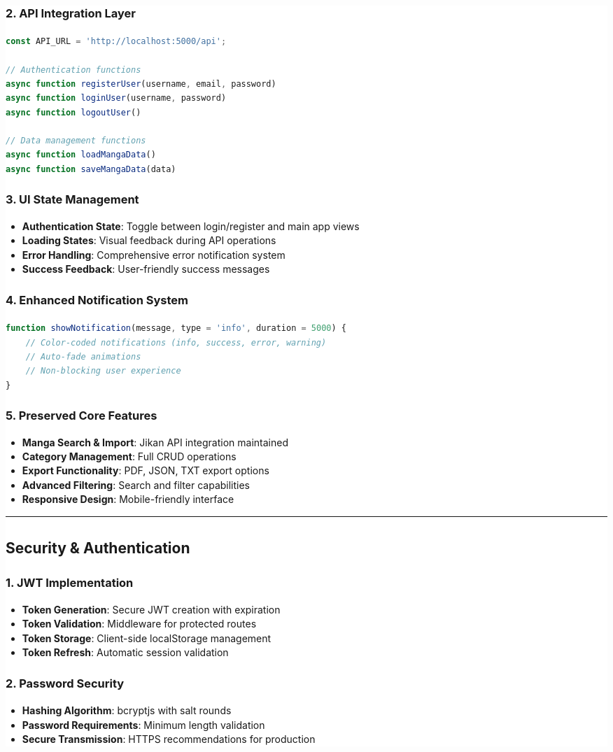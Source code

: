 ### 2. API Integration Layer
```javascript
const API_URL = 'http://localhost:5000/api';

// Authentication functions
async function registerUser(username, email, password)
async function loginUser(username, password)
async function logoutUser()

// Data management functions
async function loadMangaData()
async function saveMangaData(data)
```

### 3. UI State Management
- **Authentication State**: Toggle between login/register and main app views
- **Loading States**: Visual feedback during API operations
- **Error Handling**: Comprehensive error notification system
- **Success Feedback**: User-friendly success messages

### 4. Enhanced Notification System
```javascript
function showNotification(message, type = 'info', duration = 5000) {
    // Color-coded notifications (info, success, error, warning)
    // Auto-fade animations
    // Non-blocking user experience
}
```

### 5. Preserved Core Features
- **Manga Search & Import**: Jikan API integration maintained
- **Category Management**: Full CRUD operations
- **Export Functionality**: PDF, JSON, TXT export options
- **Advanced Filtering**: Search and filter capabilities
- **Responsive Design**: Mobile-friendly interface

---

## Security & Authentication

### 1. JWT Implementation
- **Token Generation**: Secure JWT creation with expiration
- **Token Validation**: Middleware for protected routes
- **Token Storage**: Client-side localStorage management
- **Token Refresh**: Automatic session validation

### 2. Password Security
- **Hashing Algorithm**: bcryptjs with salt rounds
- **Password Requirements**: Minimum length validation
- **Secure Transmission**: HTTPS recommendations for production
